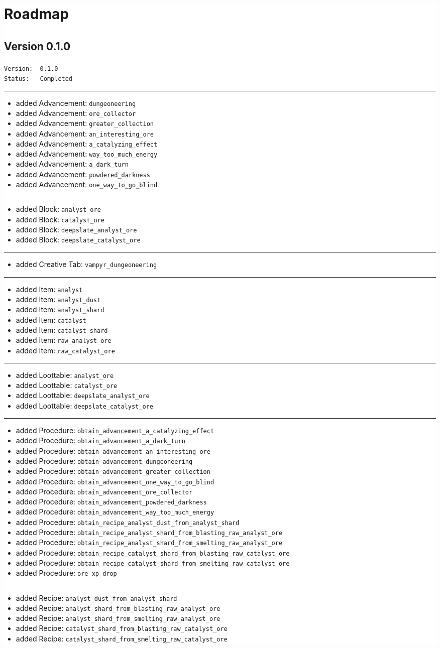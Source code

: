 # Roadmap

## Version 0.1.0
```txt
Version:  0.1.0
Status:   Completed
```
---
- added Advancement: ```dungeoneering```
- added Advancement: ```ore_collector```
- added Advancement: ```greater_collection```
- added Advancement: ```an_interesting_ore```
- added Advancement: ```a_catalyzing_effect```
- added Advancement: ```way_too_much_energy```
- added Advancement: ```a_dark_turn```
- added Advancement: ```powdered_darkness```
- added Advancement: ```one_way_to_go_blind```
---
- added Block: ```analyst_ore```
- added Block: ```catalyst_ore```
- added Block: ```deepslate_analyst_ore```
- added Block: ```deepslate_catalyst_ore```
---
- added Creative Tab: ```vampyr_dungeoneering```
---
- added Item: ```analyst```
- added Item: ```analyst_dust```
- added Item: ```analyst_shard```
- added Item: ```catalyst```
- added Item: ```catalyst_shard```
- added Item: ```raw_analyst_ore```
- added Item: ```raw_catalyst_ore```
---
- added Loottable: ```analyst_ore```
- added Loottable: ```catalyst_ore```
- added Loottable: ```deepslate_analyst_ore```
- added Loottable: ```deepslate_catalyst_ore```
---
- added Procedure: ```obtain_advancement_a_catalyzing_effect```
- added Procedure: ```obtain_advancement_a_dark_turn```
- added Procedure: ```obtain_advancement_an_interesting_ore```
- added Procedure: ```obtain_advancement_dungeoneering```
- added Procedure: ```obtain_advancement_greater_collection```
- added Procedure: ```obtain_advancement_one_way_to_go_blind```
- added Procedure: ```obtain_advancement_ore_collector```
- added Procedure: ```obtain_advancement_powdered_darkness```
- added Procedure: ```obtain_advancement_way_too_much_energy```
- added Procedure: ```obtain_recipe_analyst_dust_from_analyst_shard```
- added Procedure: ```obtain_recipe_analyst_shard_from_blasting_raw_analyst_ore```
- added Procedure: ```obtain_recipe_analyst_shard_from_smelting_raw_analyst_ore```
- added Procedure: ```obtain_recipe_catalyst_shard_from_blasting_raw_catalyst_ore```
- added Procedure: ```obtain_recipe_catalyst_shard_from_smelting_raw_catalyst_ore```
- added Procedure: ```ore_xp_drop```
---
- added Recipe: ```analyst_dust_from_analyst_shard```
- added Recipe: ```analyst_shard_from_blasting_raw_analyst_ore```
- added Recipe: ```analyst_shard_from_smelting_raw_analyst_ore```
- added Recipe: ```catalyst_shard_from_blasting_raw_catalyst_ore```
- added Recipe: ```catalyst_shard_from_smelting_raw_catalyst_ore```
